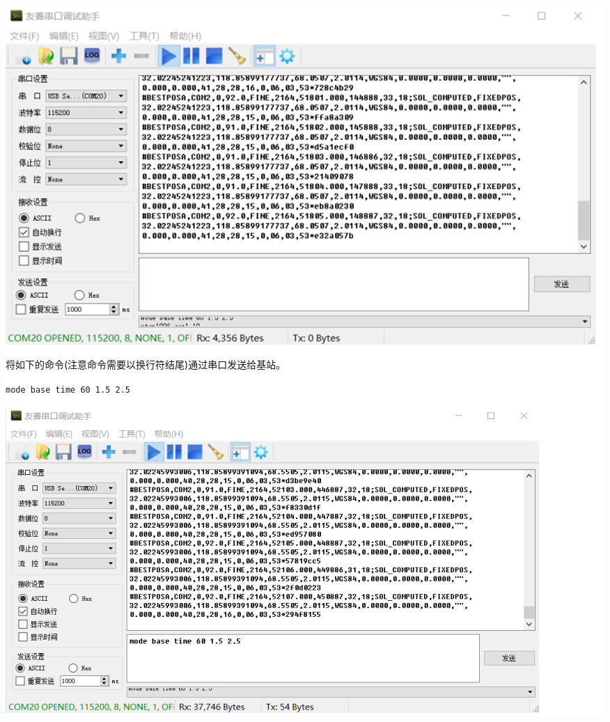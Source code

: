 ![](media/base_set4.png)

将如下的命令(注意命令需要以换行符结尾)通过串口发送给基站。

```html
mode base time 60 1.5 2.5
```

![](media/base_set5.png)

